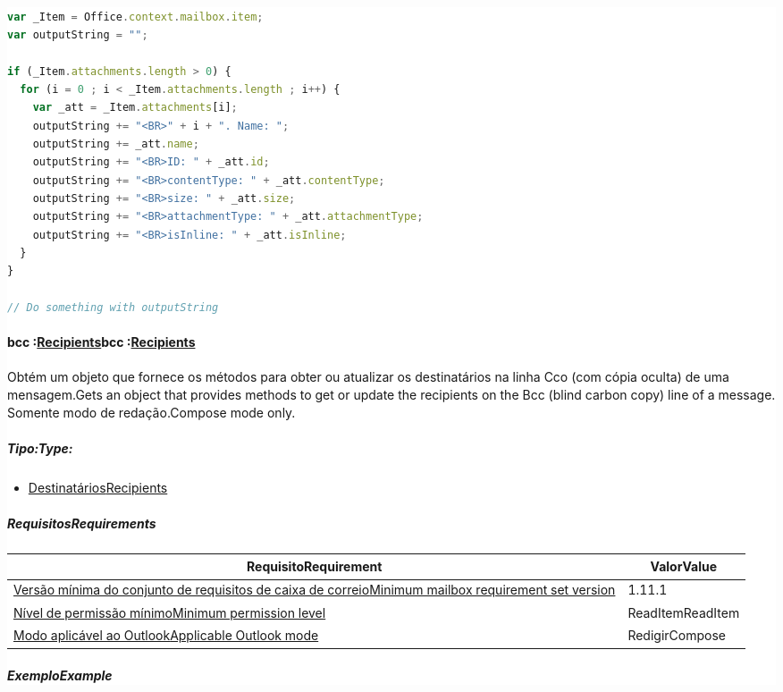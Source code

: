 ```JavaScript
var _Item = Office.context.mailbox.item;
var outputString = "";

if (_Item.attachments.length > 0) {
  for (i = 0 ; i < _Item.attachments.length ; i++) {
    var _att = _Item.attachments[i];
    outputString += "<BR>" + i + ". Name: ";
    outputString += _att.name;
    outputString += "<BR>ID: " + _att.id;
    outputString += "<BR>contentType: " + _att.contentType;
    outputString += "<BR>size: " + _att.size;
    outputString += "<BR>attachmentType: " + _att.attachmentType;
    outputString += "<BR>isInline: " + _att.isInline;
  }
}

// Do something with outputString
```

####  <a name="bcc-recipientsjavascriptapioutlook12officerecipients"></a><span data-ttu-id="f1efd-136">bcc :[Recipients](/javascript/api/outlook_1_2/office.recipients)</span><span class="sxs-lookup"><span data-stu-id="f1efd-136">bcc :[Recipients](/javascript/api/outlook_1_2/office.recipients)</span></span>

<span data-ttu-id="f1efd-137">Obtém um objeto que fornece os métodos para obter ou atualizar os destinatários na linha Cco (com cópia oculta) de uma mensagem.</span><span class="sxs-lookup"><span data-stu-id="f1efd-137">Gets an object that provides methods to get or update the recipients on the Bcc (blind carbon copy) line of a message.</span></span> <span data-ttu-id="f1efd-138">Somente modo de redação.</span><span class="sxs-lookup"><span data-stu-id="f1efd-138">Compose mode only.</span></span>

##### <a name="type"></a><span data-ttu-id="f1efd-139">Tipo:</span><span class="sxs-lookup"><span data-stu-id="f1efd-139">Type:</span></span>

*   [<span data-ttu-id="f1efd-140">Destinatários</span><span class="sxs-lookup"><span data-stu-id="f1efd-140">Recipients</span></span>](/javascript/api/outlook_1_2/office.recipients)

##### <a name="requirements"></a><span data-ttu-id="f1efd-141">Requisitos</span><span class="sxs-lookup"><span data-stu-id="f1efd-141">Requirements</span></span>

|<span data-ttu-id="f1efd-142">Requisito</span><span class="sxs-lookup"><span data-stu-id="f1efd-142">Requirement</span></span>| <span data-ttu-id="f1efd-143">Valor</span><span class="sxs-lookup"><span data-stu-id="f1efd-143">Value</span></span>|
|---|---|
|[<span data-ttu-id="f1efd-144">Versão mínima do conjunto de requisitos de caixa de correio</span><span class="sxs-lookup"><span data-stu-id="f1efd-144">Minimum mailbox requirement set version</span></span>](/javascript/office/requirement-sets/outlook-api-requirement-sets)| <span data-ttu-id="f1efd-145">1.1</span><span class="sxs-lookup"><span data-stu-id="f1efd-145">1.1</span></span>|
|[<span data-ttu-id="f1efd-146">Nível de permissão mínimo</span><span class="sxs-lookup"><span data-stu-id="f1efd-146">Minimum permission level</span></span>](https://docs.microsoft.com/outlook/add-ins/understanding-outlook-add-in-permissions)| <span data-ttu-id="f1efd-147">ReadItem</span><span class="sxs-lookup"><span data-stu-id="f1efd-147">ReadItem</span></span>|
|[<span data-ttu-id="f1efd-148">Modo aplicável ao Outlook</span><span class="sxs-lookup"><span data-stu-id="f1efd-148">Applicable Outlook mode</span></span>](https://docs.microsoft.com/outlook/add-ins/#extension-points)| <span data-ttu-id="f1efd-149">Redigir</span><span class="sxs-lookup"><span data-stu-id="f1efd-149">Compose</span></span>|

##### <a name="example"></a><span data-ttu-id="f1efd-150">Exemplo</span><span class="sxs-lookup"><span data-stu-id="f1efd-150">Example</span></span>
